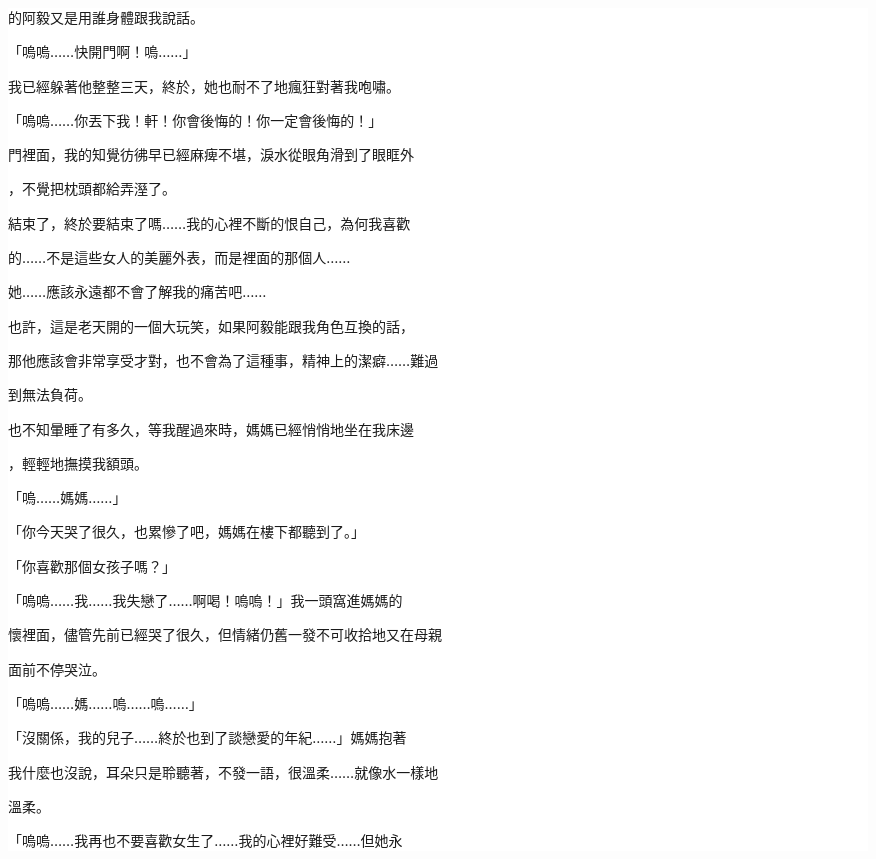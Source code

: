 的阿毅又是用誰身體跟我說話。



「嗚嗚……快開門啊！嗚……」

我已經躲著他整整三天，終於，她也耐不了地瘋狂對著我咆嘯。



「嗚嗚……你丟下我！軒！你會後悔的！你一定會後悔的！」



門裡面，我的知覺彷彿早已經麻痺不堪，淚水從眼角滑到了眼眶外

，不覺把枕頭都給弄溼了。



結束了，終於要結束了嗎……我的心裡不斷的恨自己，為何我喜歡

的……不是這些女人的美麗外表，而是裡面的那個人……



她……應該永遠都不會了解我的痛苦吧……



也許，這是老天開的一個大玩笑，如果阿毅能跟我角色互換的話，

那他應該會非常享受才對，也不會為了這種事，精神上的潔癖……難過

到無法負荷。



也不知暈睡了有多久，等我醒過來時，媽媽已經悄悄地坐在我床邊



，輕輕地撫摸我額頭。

「嗚……媽媽……」

「你今天哭了很久，也累慘了吧，媽媽在樓下都聽到了。」

「你喜歡那個女孩子嗎？」

「嗚嗚……我……我失戀了……啊喝！嗚嗚！」我一頭窩進媽媽的

懷裡面，儘管先前已經哭了很久，但情緒仍舊一發不可收拾地又在母親

面前不停哭泣。



「嗚嗚……媽……嗚……嗚……」

「沒關係，我的兒子……終於也到了談戀愛的年紀……」媽媽抱著



我什麼也沒說，耳朵只是聆聽著，不發一語，很溫柔……就像水一樣地



溫柔。

「嗚嗚……我再也不要喜歡女生了……我的心裡好難受……但她永
